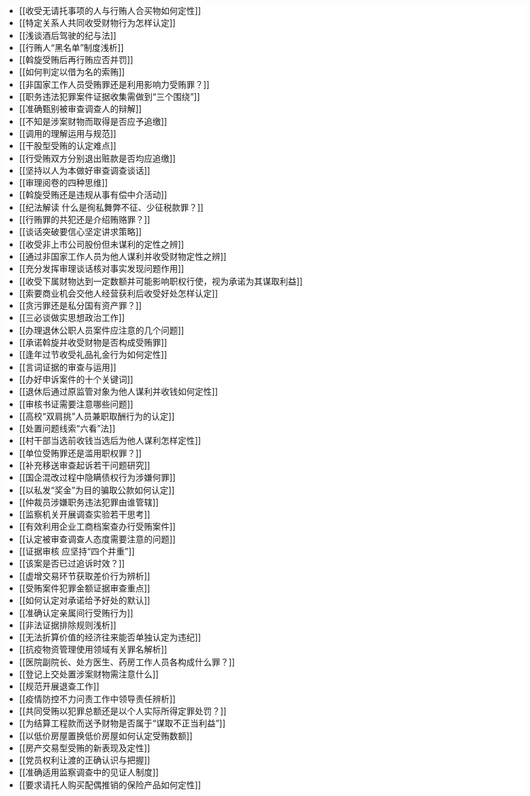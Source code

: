 - [[收受无请托事项的人与行贿人合买物如何定性]]
- [[特定关系人共同收受财物行为怎样认定]]
- [[浅谈酒后驾驶的纪与法]]
- [[行贿人“黑名单”制度浅析]]
- [[斡旋受贿后再行贿应否并罚]]
- [[如何判定以借为名的索贿]]
- [[非国家工作人员受贿罪还是利用影响力受贿罪？]]
- [[职务违法犯罪案件证据收集需做到“三个围绕”]]
- [[准确甄别被审查调查人的辩解]]
- [[不知是涉案财物而取得是否应予追缴]]
- [[调用的理解运用与规范]]
- [[干股型受贿的认定难点]]
- [[行受贿双方分别退出赃款是否均应追缴]]
- [[坚持以人为本做好审查调查谈话]]
- [[审理阅卷的四种思维]]
- [[斡旋受贿还是违规从事有偿中介活动]]
- [[纪法解读  什么是徇私舞弊不征、少征税款罪？]]
- [[行贿罪的共犯还是介绍贿赂罪？]]
- [[谈话突破要信心坚定讲求策略]]
- [[收受非上市公司股份但未谋利的定性之辨]]
- [[通过非国家工作人员为他人谋利并收受财物定性之辨]]
- [[充分发挥审理谈话核对事实发现问题作用]]
- [[收受下属财物达到一定数额并可能影响职权行使，视为承诺为其谋取利益]]
- [[索要商业机会交他人经营获利后收受好处怎样认定]]
- [[贪污罪还是私分国有资产罪？]]
- [[三必谈做实思想政治工作]]
- [[办理退休公职人员案件应注意的几个问题]]
- [[承诺斡旋并收受财物是否构成受贿罪]]
- [[逢年过节收受礼品礼金行为如何定性]]
- [[言词证据的审查与运用]]
- [[办好申诉案件的十个关键词]]
- [[退休后通过原监管对象为他人谋利并收钱如何定性]]
- [[审核书证需要注意哪些问题]]
- [[高校“双肩挑”人员兼职取酬行为的认定]]
- [[处置问题线索“六看”法]]
- [[村干部当选前收钱当选后为他人谋利怎样定性]]
- [[单位受贿罪还是滥用职权罪？]]
- [[补充移送审查起诉若干问题研究]]
- [[国企混改过程中隐瞒债权行为涉嫌何罪]]
- [[以私发“奖金”为目的骗取公款如何认定]]
- [[仲裁员涉嫌职务违法犯罪由谁管辖]]
- [[监察机关开展调查实验若干思考]]
- [[有效利用企业工商档案查办行受贿案件]]
- [[认定被审查调查人态度需要注意的问题]]
- [[证据审核 应坚持“四个并重”]]
- [[该案是否已过追诉时效？]]
- [[虚增交易环节获取差价行为辨析]]
- [[受贿案件犯罪金额证据审查重点]]
- [[如何认定对承诺给予好处的默认]]
- [[准确认定亲属间行受贿行为]]
- [[非法证据排除规则浅析]]
- [[无法折算价值的经济往来能否单独认定为违纪]]
- [[抗疫物资管理使用领域有关罪名解析]]
- [[医院副院长、处方医生、药房工作人员各构成什么罪？]]
- [[登记上交处置涉案财物需注意什么]]
- [[规范开展退查工作]]
- [[疫情防控不力问责工作中领导责任辨析]]
- [[共同受贿以犯罪总额还是以个人实际所得定罪处罚？]]
- [[为结算工程款而送予财物是否属于“谋取不正当利益”]]
- [[以低价房屋置换低价房屋如何认定受贿数额]]
- [[房产交易型受贿的新表现及定性]]
- [[党员权利让渡的正确认识与把握]]
- [[准确适用监察调查中的见证人制度]]
- [[要求请托人购买配偶推销的保险产品如何定性]]
